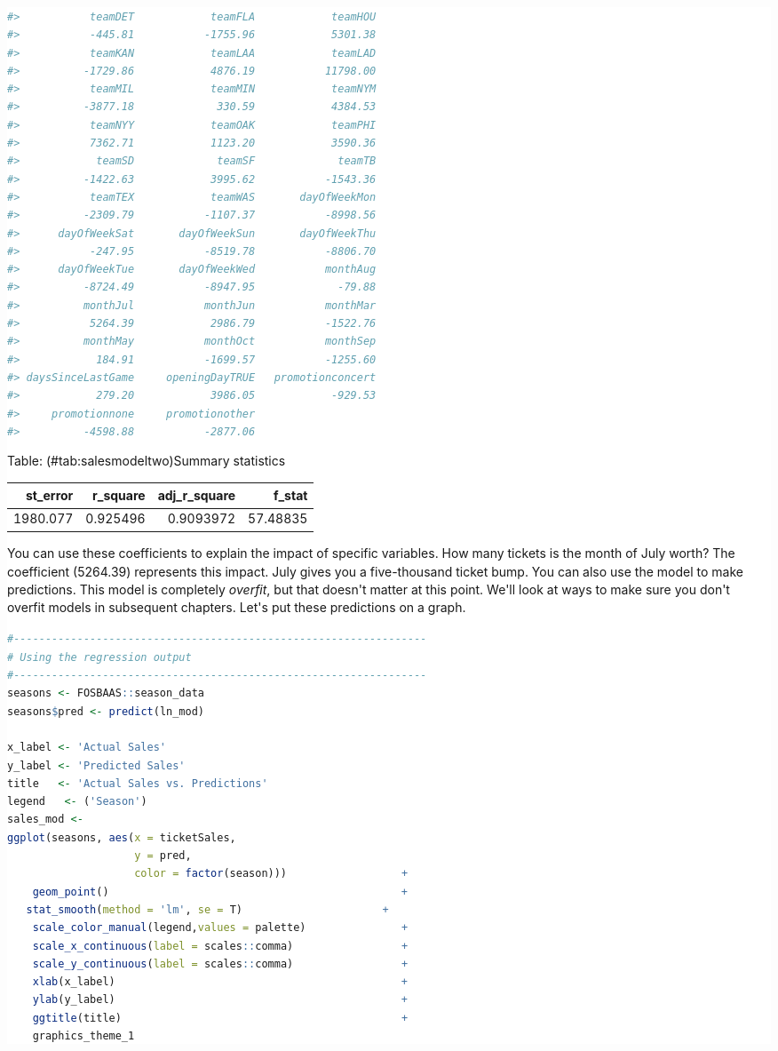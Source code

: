 ```r
#>           teamDET            teamFLA            teamHOU  
#>           -445.81           -1755.96            5301.38  
#>           teamKAN            teamLAA            teamLAD  
#>          -1729.86            4876.19           11798.00  
#>           teamMIL            teamMIN            teamNYM  
#>          -3877.18             330.59            4384.53  
#>           teamNYY            teamOAK            teamPHI  
#>           7362.71            1123.20            3590.36  
#>            teamSD             teamSF             teamTB  
#>          -1422.63            3995.62           -1543.36  
#>           teamTEX            teamWAS       dayOfWeekMon  
#>          -2309.79           -1107.37           -8998.56  
#>      dayOfWeekSat       dayOfWeekSun       dayOfWeekThu  
#>           -247.95           -8519.78           -8806.70  
#>      dayOfWeekTue       dayOfWeekWed           monthAug  
#>          -8724.49           -8947.95             -79.88  
#>          monthJul           monthJun           monthMar  
#>           5264.39            2986.79           -1522.76  
#>          monthMay           monthOct           monthSep  
#>            184.91           -1699.57           -1255.60  
#> daysSinceLastGame     openingDayTRUE   promotionconcert  
#>            279.20            3986.05            -929.53  
#>     promotionnone     promotionother  
#>          -4598.88           -2877.06
```



Table: (\#tab:salesmodeltwo)Summary statistics

|st_error|r_square|adj_r_square|  f_stat|
|-------:|-------:|-----------:|-------:|
|1980.077|0.925496|   0.9093972|57.48835|



You can use these coefficients to explain the impact of specific variables. How many tickets is the month of July worth? The coefficient (5264.39) represents this impact. July gives you a five-thousand ticket bump. You can also use the model to make predictions. This model is completely _overfit_, but that doesn't matter at this point. We'll look at ways to make sure you don't overfit models in subsequent chapters. Let's put these predictions on a graph. 


```r
#-----------------------------------------------------------------
# Using the regression output
#-----------------------------------------------------------------
seasons <- FOSBAAS::season_data
seasons$pred <- predict(ln_mod)

x_label <- 'Actual Sales'                                             
y_label <- 'Predicted Sales'                                            
title   <- 'Actual Sales vs. Predictions'
legend   <- ('Season')
sales_mod <- 
ggplot(seasons, aes(x = ticketSales, 
                    y = pred,
                    color = factor(season)))                  + 
    geom_point()                                              +
   stat_smooth(method = 'lm', se = T)                      +
    scale_color_manual(legend,values = palette)               +
    scale_x_continuous(label = scales::comma)                 +
    scale_y_continuous(label = scales::comma)                 +
    xlab(x_label)                                             + 
    ylab(y_label)                                             + 
    ggtitle(title)                                            +
    graphics_theme_1 
```